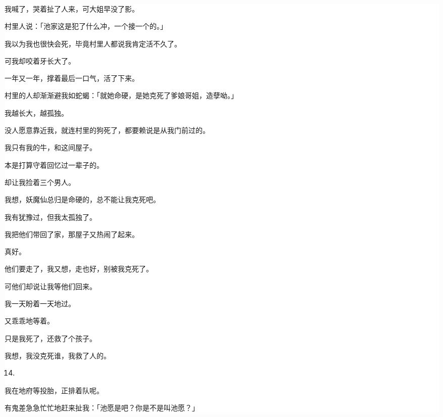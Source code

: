 
我喊了，哭着扯了人来，可大姐早没了影。


村里人说：「池家这是犯了什么冲，一个接一个的。」


我以为我也很快会死，毕竟村里人都说我肯定活不久了。


可我却咬着牙长大了。


一年又一年，撑着最后一口气，活了下来。


村里的人却渐渐避我如蛇蝎：「就她命硬，是她克死了爹娘哥姐，造孽呦。」


我越长大，越孤独。


没人愿意靠近我，就连村里的狗死了，都要赖说是从我门前过的。


我只有我的牛，和这间屋子。


本是打算守着回忆过一辈子的。


却让我捡着三个男人。


我想，妖魔仙总归是命硬的，总不能让我克死吧。


我有犹豫过，但我太孤独了。


我把他们带回了家，那屋子又热闹了起来。


真好。


他们要走了，我又想，走也好，别被我克死了。


可他们却说让我等他们回来。


我一天盼着一天地过。


又乖乖地等着。


只是我死了，还救了个孩子。


我想，我没克死谁，我救了人的。


14.


我在地府等投胎，正排着队呢。


有鬼差急急忙忙地赶来扯我：「池愿是吧？你是不是叫池愿？」

